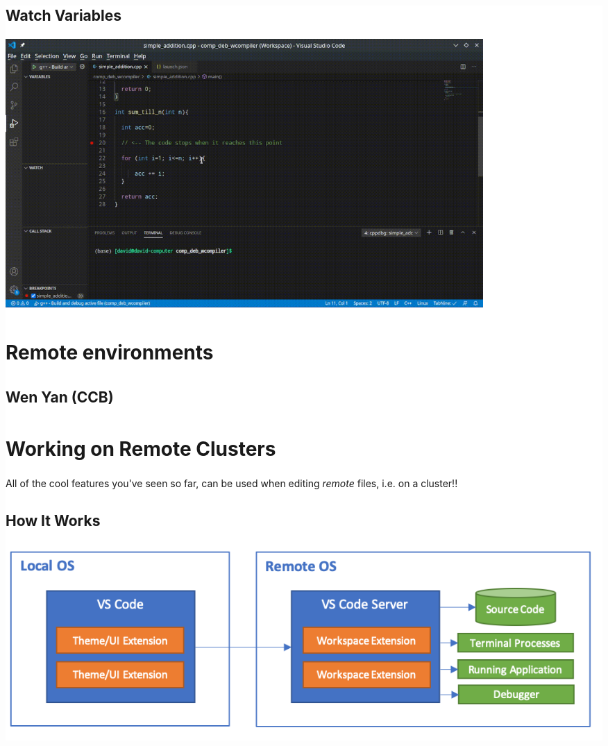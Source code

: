 
## Watch Variables
<img height=80% width=80% src="./assets/gifs/watch_variables.gif">



# Remote environments

## Wen Yan (CCB)


# Working on Remote Clusters

All of the cool features you've seen so far, can be used when editing _remote_ files, i.e. on a cluster!!


## How It Works

<img height=80% src="./assets/vscode_remote_setup.png">
